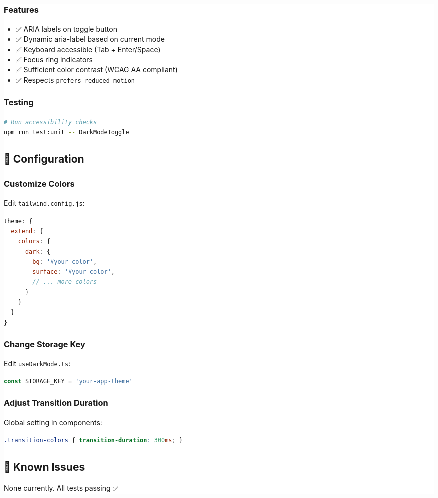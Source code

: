 ### Features
- ✅ ARIA labels on toggle button
- ✅ Dynamic aria-label based on current mode
- ✅ Keyboard accessible (Tab + Enter/Space)
- ✅ Focus ring indicators
- ✅ Sufficient color contrast (WCAG AA compliant)
- ✅ Respects `prefers-reduced-motion`

### Testing
```bash
# Run accessibility checks
npm run test:unit -- DarkModeToggle
```

## 🔧 Configuration

### Customize Colors

Edit `tailwind.config.js`:

```javascript
theme: {
  extend: {
    colors: {
      dark: {
        bg: '#your-color',
        surface: '#your-color',
        // ... more colors
      }
    }
  }
}
```

### Change Storage Key

Edit `useDarkMode.ts`:

```typescript
const STORAGE_KEY = 'your-app-theme'
```

### Adjust Transition Duration

Global setting in components:

```css
.transition-colors { transition-duration: 300ms; }
```

## 🐛 Known Issues

None currently. All tests passing ✅
